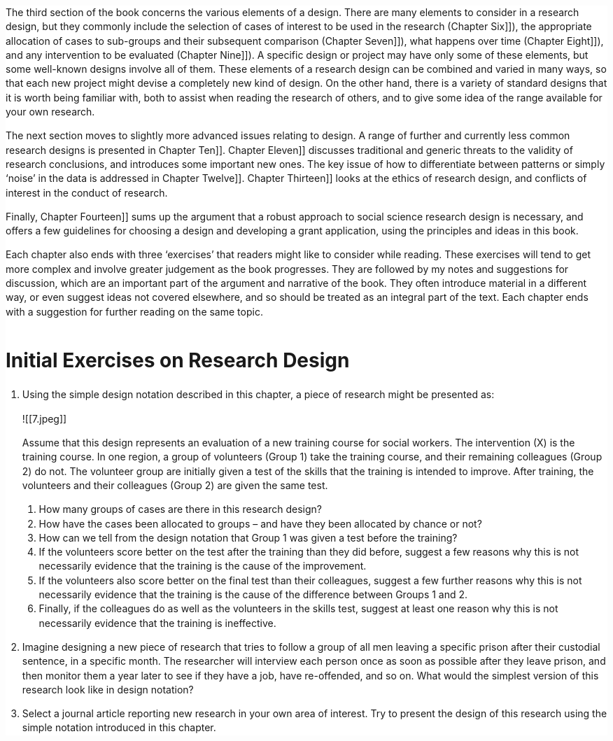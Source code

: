 The third section of the book concerns the various elements of a design. There are many elements to consider in a research design, but they commonly include the selection of cases of interest to be used in the research (Chapter Six]]), the appropriate allocation of cases to sub-groups and their subsequent comparison (Chapter Seven]]), what happens over time (Chapter Eight]]), and any intervention to be evaluated (Chapter Nine]]). A specific design or project may have only some of these elements, but some well-known designs involve all of them. These elements of a research design can be combined and varied in many ways, so that each new project might devise a completely new kind of design. On the other hand, there is a variety of standard designs that it is worth being familiar with, both to assist when reading the research of others, and to give some idea of the range available for your own research.

The next section moves to slightly more advanced issues relating to design. A range of further and currently less common research designs is presented in Chapter Ten]]. Chapter Eleven]] discusses traditional and generic threats to the validity of research conclusions, and introduces some important new ones. The key issue of how to differentiate between patterns or simply ‘noise’ in the data is addressed in Chapter Twelve]]. Chapter Thirteen]] looks at the ethics of research design, and conflicts of interest in the conduct of research.

Finally, Chapter Fourteen]] sums up the argument that a robust approach to social science research design is necessary, and offers a few guidelines for choosing a design and developing a grant application, using the principles and ideas in this book.

Each chapter also ends with three ‘exercises’ that readers might like to consider while reading. These exercises will tend to get more complex and involve greater judgement as the book progresses. They are followed by my notes and suggestions for discussion, which are an important part of the argument and narrative of the book. They often introduce material in a different way, or even suggest ideas not covered elsewhere, and so should be treated as an integral part of the text. Each chapter ends with a suggestion for further reading on the same topic.

# Initial Exercises on Research Design

1. Using the simple design notation described in this chapter, a piece of research might be presented as:
    
    ![[7.jpeg]]
    
    Assume that this design represents an evaluation of a new training course for social workers. The intervention (X) is the training course. In one region, a group of volunteers (Group 1) take the training course, and their remaining colleagues (Group 2) do not. The volunteer group are initially given a test of the skills that the training is intended to improve. After training, the volunteers and their colleagues (Group 2) are given the same test.
    
    1. How many groups of cases are there in this research design?
    2. How have the cases been allocated to groups – and have they been allocated by chance or not?
    3. How can we tell from the design notation that Group 1 was given a test before the training?
    4. If the volunteers score better on the test after the training than they did before, suggest a few reasons why this is not necessarily evidence that the training is the cause of the improvement.
    5. If the volunteers also score better on the final test than their colleagues, suggest a few further reasons why this is not necessarily evidence that the training is the cause of the difference between Groups 1 and 2.
    6. Finally, if the colleagues do as well as the volunteers in the skills test, suggest at least one reason why this is not necessarily evidence that the training is ineffective.
2. Imagine designing a new piece of research that tries to follow a group of all men leaving a specific prison after their custodial sentence, in a specific month. The researcher will interview each person once as soon as possible after they leave prison, and then monitor them a year later to see if they have a job, have re-offended, and so on. What would the simplest version of this research look like in design notation?
3. Select a journal article reporting new research in your own area of interest. Try to present the design of this research using the simple notation introduced in this chapter.
